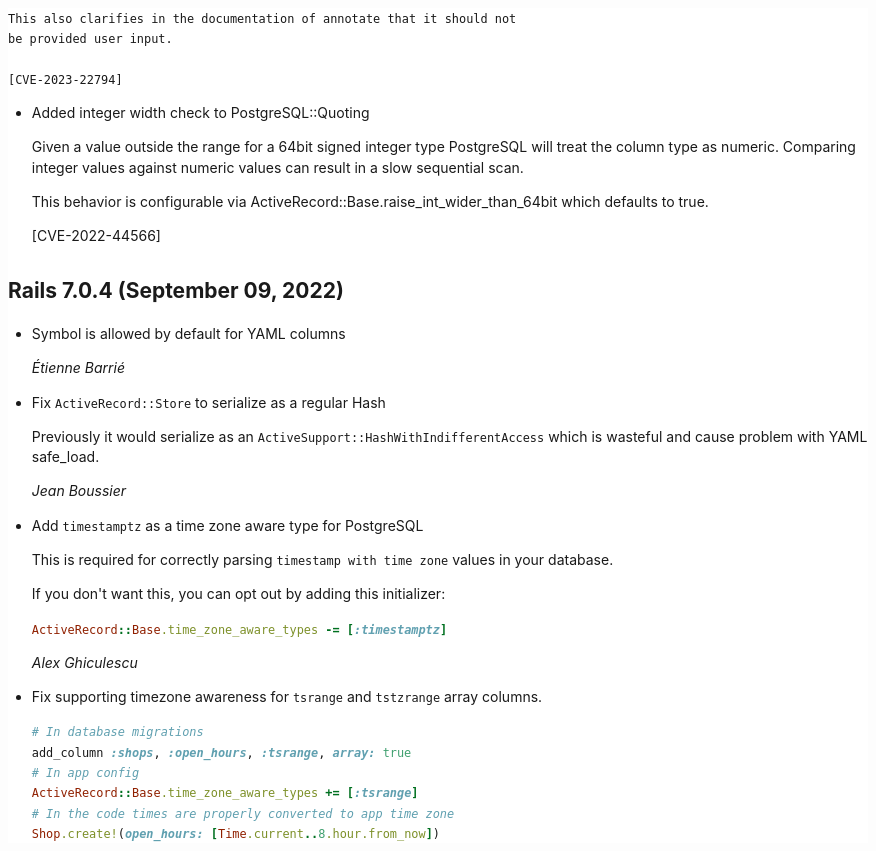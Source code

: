     This also clarifies in the documentation of annotate that it should not
    be provided user input.

    [CVE-2023-22794]

*   Added integer width check to PostgreSQL::Quoting

    Given a value outside the range for a 64bit signed integer type
    PostgreSQL will treat the column type as numeric. Comparing
    integer values against numeric values can result in a slow
    sequential scan.

    This behavior is configurable via
    ActiveRecord::Base.raise_int_wider_than_64bit which defaults to true.

    [CVE-2022-44566]


## Rails 7.0.4 (September 09, 2022) ##

*   Symbol is allowed by default for YAML columns

    *Étienne Barrié*

*   Fix `ActiveRecord::Store` to serialize as a regular Hash

    Previously it would serialize as an `ActiveSupport::HashWithIndifferentAccess`
    which is wasteful and cause problem with YAML safe_load.

    *Jean Boussier*

*   Add `timestamptz` as a time zone aware type for PostgreSQL

    This is required for correctly parsing `timestamp with time zone` values in your database.

    If you don't want this, you can opt out by adding this initializer:

    ```ruby
    ActiveRecord::Base.time_zone_aware_types -= [:timestamptz]
    ```

    *Alex Ghiculescu*

*   Fix supporting timezone awareness for `tsrange` and `tstzrange` array columns.

    ```ruby
    # In database migrations
    add_column :shops, :open_hours, :tsrange, array: true
    # In app config
    ActiveRecord::Base.time_zone_aware_types += [:tsrange]
    # In the code times are properly converted to app time zone
    Shop.create!(open_hours: [Time.current..8.hour.from_now])
    ```
